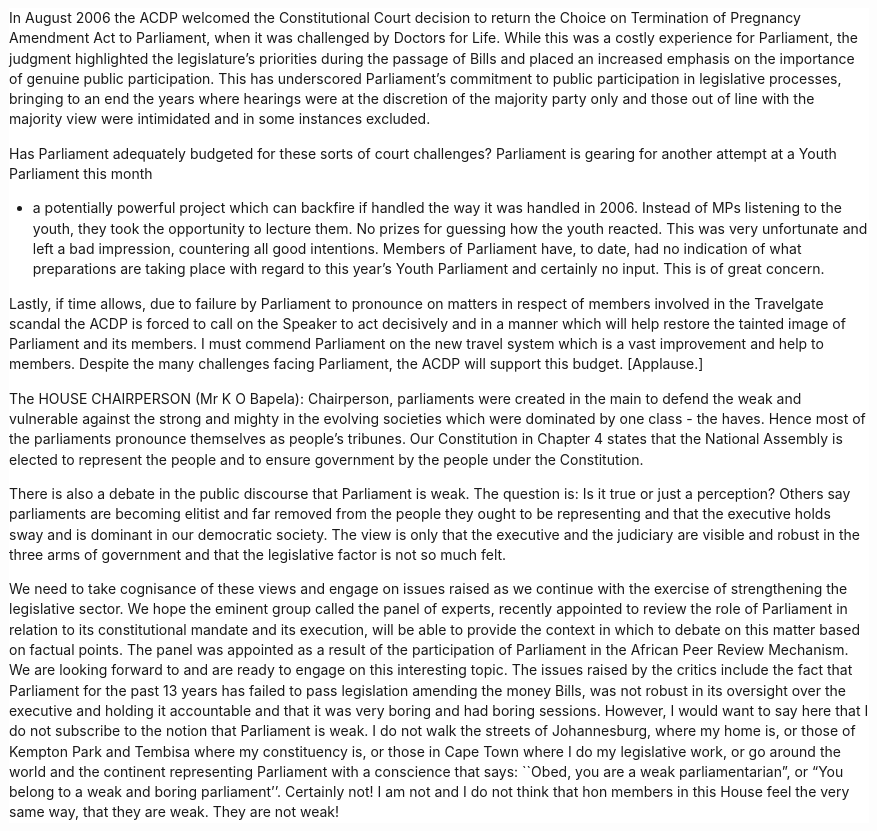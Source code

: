 In August 2006 the ACDP welcomed the Constitutional Court decision to
return the Choice on Termination of Pregnancy Amendment Act to Parliament,
when it was challenged by Doctors for Life. While this was a costly
experience for Parliament, the judgment highlighted the legislature’s
priorities during the passage of Bills and placed an increased emphasis on
the importance of genuine public participation. This has underscored
Parliament’s commitment to public participation in legislative processes,
bringing to an end the years where hearings were at the discretion of the
majority party only and those out of line with the majority view were
intimidated and in some instances excluded.

Has Parliament adequately budgeted for these sorts of court challenges?
Parliament is gearing for another attempt at a Youth Parliament this month
- a potentially powerful project which can backfire if handled the way it
was handled in 2006. Instead of MPs listening to the youth, they took the
opportunity to lecture them. No prizes for guessing how the youth reacted.
This was very unfortunate and left a bad impression, countering all good
intentions. Members of Parliament have, to date, had no indication of what
preparations are taking place with regard to this year’s Youth Parliament
and certainly no input. This is of great concern.

Lastly, if time allows, due to failure by Parliament to pronounce on
matters in respect of members involved in the Travelgate scandal the ACDP
is forced to call on the Speaker to act decisively and in a manner which
will help restore the tainted image of Parliament and its members. I must
commend Parliament on the new travel system which is a vast improvement and
help to members. Despite the many challenges facing Parliament, the ACDP
will support this budget. [Applause.]

The HOUSE CHAIRPERSON (Mr K O Bapela): Chairperson, parliaments were
created in the main to defend the weak and vulnerable against the strong
and mighty in the evolving societies which were dominated by one class -
the haves. Hence most of the parliaments pronounce themselves as people’s
tribunes. Our Constitution in Chapter 4 states that the National Assembly
is elected to represent the people and to ensure government by the people
under the Constitution.

There is also a debate in the public discourse that Parliament is weak. The
question is: Is it true or just a perception? Others say parliaments are
becoming elitist and far removed from the people they ought to be
representing and that the executive holds sway and is dominant in our
democratic society. The view is only that the executive and the judiciary
are visible and robust in the three arms of government and that the
legislative factor is not so much felt.

We need to take cognisance of these views and engage on issues raised as we
continue with the exercise of strengthening the legislative sector. We hope
the eminent group called the panel of experts, recently appointed to review
the role of Parliament in relation to its constitutional mandate and its
execution, will be able to provide the context in which to debate on this
matter based on factual points. The panel was appointed as a result of the
participation of Parliament in the African Peer Review Mechanism. We are
looking forward to and are ready to engage on this interesting topic.
The issues raised by the critics include the fact that Parliament for the
past 13 years has failed to pass legislation amending the money Bills, was
not robust in its oversight over the executive and holding it accountable
and that it was very boring and had boring sessions. However, I would want
to say here that I do not subscribe to the notion that Parliament is weak.
I do not walk the streets of Johannesburg, where my home is, or those of
Kempton Park and Tembisa where my constituency is, or those in Cape Town
where I do my legislative work, or go around the world and the continent
representing Parliament with a conscience that says: ``Obed, you are a weak
parliamentarian”, or “You belong to a weak and boring parliament’’.
Certainly not! I am not and I do not think that hon members in this House
feel the very same way, that they are weak. They are not weak!
